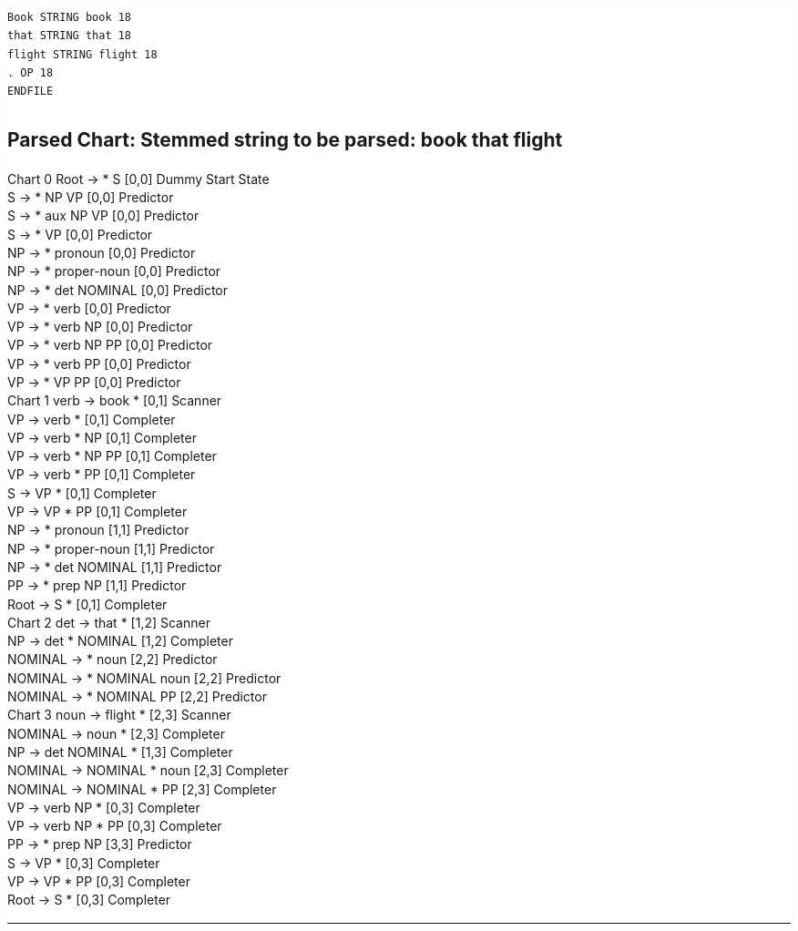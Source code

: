 	Book STRING book 18
	that STRING that 18
	flight STRING flight 18
	. OP 18
	ENDFILE


Parsed Chart:
Stemmed string to be parsed: book that flight
----------------------------------------------------------------------------------------------

Chart 0	         Root  -> * S                        [0,0]             Dummy Start State    	
	            S  -> * NP VP                    [0,0]                 Predictor        	
	            S  -> * aux NP VP                [0,0]                 Predictor        	
	            S  -> * VP                       [0,0]                 Predictor        	
	           NP  -> * pronoun                  [0,0]                 Predictor        	
	           NP  -> * proper-noun              [0,0]                 Predictor        	
	           NP  -> * det NOMINAL              [0,0]                 Predictor        	
	           VP  -> * verb                     [0,0]                 Predictor        	
	           VP  -> * verb NP                  [0,0]                 Predictor        	
	           VP  -> * verb NP PP               [0,0]                 Predictor        	
	           VP  -> * verb PP                  [0,0]                 Predictor        	
	           VP  -> * VP PP                    [0,0]                 Predictor        
Chart 1	         verb  -> book *                     [0,1]                  Scanner         	
	           VP  -> verb *                     [0,1]                 Completer        	
	           VP  -> verb * NP                  [0,1]                 Completer        	
	           VP  -> verb * NP PP               [0,1]                 Completer        	
	           VP  -> verb * PP                  [0,1]                 Completer        	
	            S  -> VP *                       [0,1]                 Completer        	
	           VP  -> VP * PP                    [0,1]                 Completer        	
	           NP  -> * pronoun                  [1,1]                 Predictor        	
	           NP  -> * proper-noun              [1,1]                 Predictor        	
	           NP  -> * det NOMINAL              [1,1]                 Predictor        	
	           PP  -> * prep NP                  [1,1]                 Predictor        	
	         Root  -> S *                        [0,1]                 Completer        
Chart 2	          det  -> that *                     [1,2]                  Scanner         	
	           NP  -> det * NOMINAL              [1,2]                 Completer        	
	      NOMINAL  -> * noun                     [2,2]                 Predictor        	
	      NOMINAL  -> * NOMINAL noun             [2,2]                 Predictor        	
	      NOMINAL  -> * NOMINAL PP               [2,2]                 Predictor        
Chart 3	         noun  -> flight *                   [2,3]                  Scanner         	
	      NOMINAL  -> noun *                     [2,3]                 Completer        	
	           NP  -> det NOMINAL *              [1,3]                 Completer        	
	      NOMINAL  -> NOMINAL * noun             [2,3]                 Completer        	
	      NOMINAL  -> NOMINAL * PP               [2,3]                 Completer        	
	           VP  -> verb NP *                  [0,3]                 Completer        	
	           VP  -> verb NP * PP               [0,3]                 Completer        	
	           PP  -> * prep NP                  [3,3]                 Predictor        	
	            S  -> VP *                       [0,3]                 Completer        	
	           VP  -> VP * PP                    [0,3]                 Completer        	
	         Root  -> S *                        [0,3]                 Completer        


----------------------------------------------------------------------------------------------



